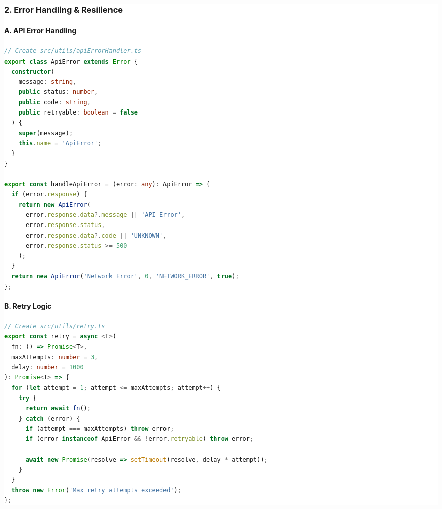 ### 2. **Error Handling & Resilience**

#### A. API Error Handling
```typescript
// Create src/utils/apiErrorHandler.ts
export class ApiError extends Error {
  constructor(
    message: string,
    public status: number,
    public code: string,
    public retryable: boolean = false
  ) {
    super(message);
    this.name = 'ApiError';
  }
}

export const handleApiError = (error: any): ApiError => {
  if (error.response) {
    return new ApiError(
      error.response.data?.message || 'API Error',
      error.response.status,
      error.response.data?.code || 'UNKNOWN',
      error.response.status >= 500
    );
  }
  return new ApiError('Network Error', 0, 'NETWORK_ERROR', true);
};
```

#### B. Retry Logic
```typescript
// Create src/utils/retry.ts
export const retry = async <T>(
  fn: () => Promise<T>,
  maxAttempts: number = 3,
  delay: number = 1000
): Promise<T> => {
  for (let attempt = 1; attempt <= maxAttempts; attempt++) {
    try {
      return await fn();
    } catch (error) {
      if (attempt === maxAttempts) throw error;
      if (error instanceof ApiError && !error.retryable) throw error;
      
      await new Promise(resolve => setTimeout(resolve, delay * attempt));
    }
  }
  throw new Error('Max retry attempts exceeded');
};
```
